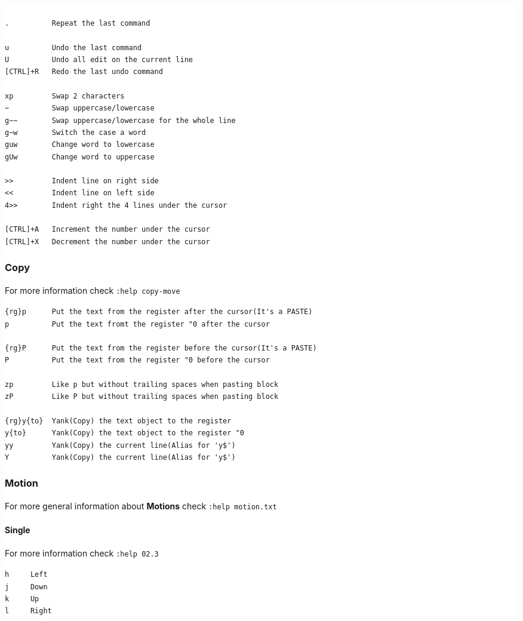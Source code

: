 ```

.          Repeat the last command

u          Undo the last command
U          Undo all edit on the current line
[CTRL]+R   Redo the last undo command

xp         Swap 2 characters
~          Swap uppercase/lowercase
g~~        Swap uppercase/lowercase for the whole line
g~w        Switch the case a word
guw        Change word to lowercase
gUw        Change word to uppercase

>>         Indent line on right side
<<         Indent line on left side
4>>        Indent right the 4 lines under the cursor

[CTRL]+A   Increment the number under the cursor
[CTRL]+X   Decrement the number under the cursor
```

### Copy

For more information check `:help copy-move`

```
{rg}p      Put the text from the register after the cursor(It's a PASTE)
p          Put the text fromt the register "0 after the cursor

{rg}P      Put the text from the register before the cursor(It's a PASTE)
P          Put the text from the register "0 before the cursor

zp         Like p but without trailing spaces when pasting block
zP         Like P but without trailing spaces when pasting block

{rg}y{to}  Yank(Copy) the text object to the register
y{to}      Yank(Copy) the text object to the register "0
yy         Yank(Copy) the current line(Alias for 'y$')
Y          Yank(Copy) the current line(Alias for 'y$')
```

### Motion

For more general information about **Motions** check `:help motion.txt`

#### Single

For more information check `:help 02.3`

```
h     Left
j     Down
k     Up
l     Right
```
